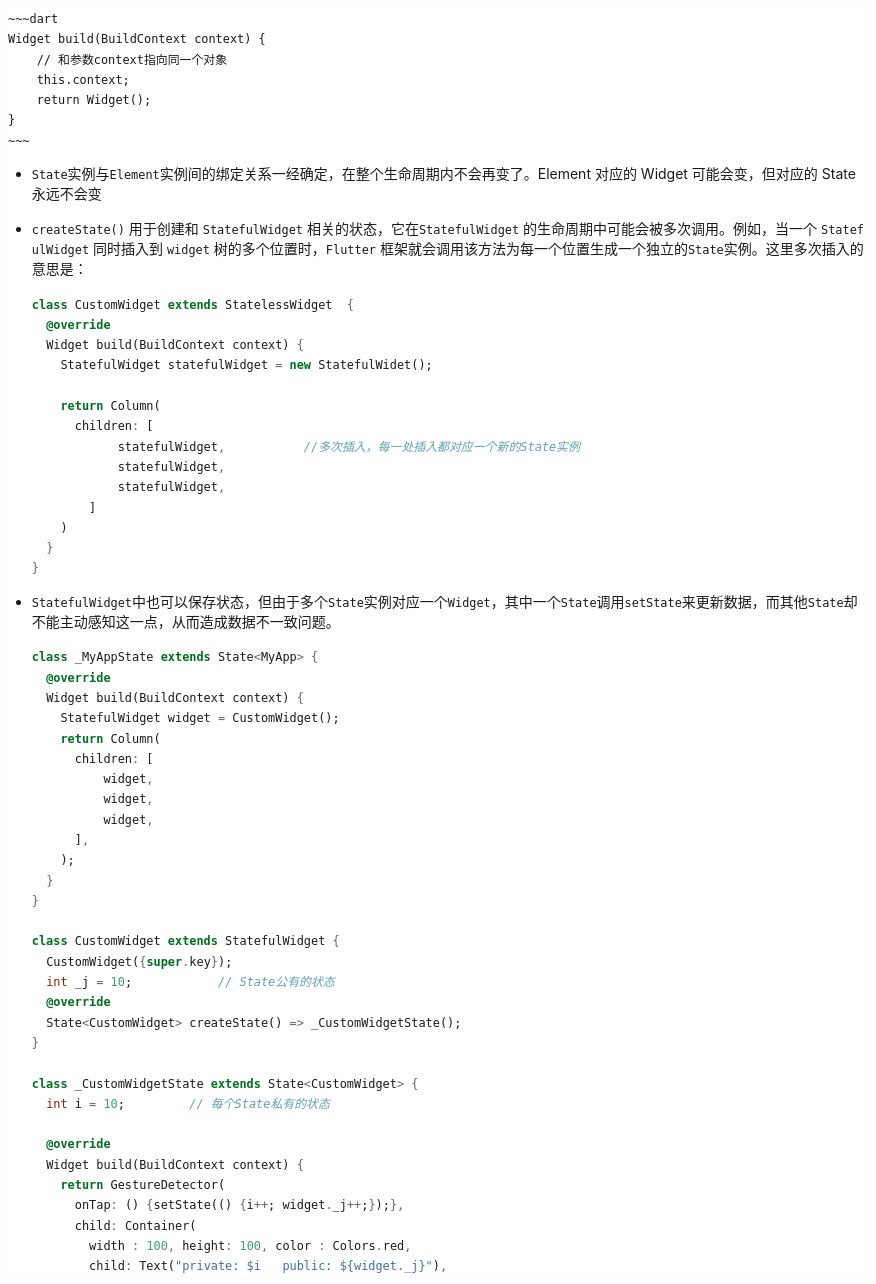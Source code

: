     ~~~dart
    Widget build(BuildContext context) {
        // 和参数context指向同一个对象
        this.context;				
        return Widget();
    }
    ~~~

    

- `State`实例与`Element`实例间的绑定关系一经确定，在整个生命周期内不会再变了。Element 对应的 Widget 可能会变，但对应的 State 永远不会变

- `createState()` 用于创建和 `StatefulWidget` 相关的状态，它在`StatefulWidget` 的生命周期中可能会被多次调用。例如，当一个 `StatefulWidget` 同时插入到 `widget` 树的多个位置时，`Flutter` 框架就会调用该方法为每一个位置生成一个独立的`State`实例。这里多次插入的意思是：

  ~~~dart
  class CustomWidget extends StatelessWidget  {
    @override
    Widget build(BuildContext context) {
      StatefulWidget statefulWidget = new StatefulWidet();
        
      return Column(
      	children: [
              statefulWidget,			//多次插入，每一处插入都对应一个新的State实例
              statefulWidget,
              statefulWidget,
          ]
      )
    }
  }
  ~~~

- `StatefulWidget`中也可以保存状态，但由于多个`State`实例对应一个`Widget`，其中一个`State`调用`setState`来更新数据，而其他`State`却不能主动感知这一点，从而造成数据不一致问题。

  ~~~dart
  class _MyAppState extends State<MyApp> {
    @override
    Widget build(BuildContext context) {
      StatefulWidget widget = CustomWidget();
      return Column(
        children: [
            widget,
            widget,
            widget,
        ],
      );
    }
  }
  
  class CustomWidget extends StatefulWidget {
    CustomWidget({super.key});
    int _j = 10;			// State公有的状态
    @override
    State<CustomWidget> createState() => _CustomWidgetState();
  }
  
  class _CustomWidgetState extends State<CustomWidget> {
    int i = 10;			// 每个State私有的状态
      
    @override
    Widget build(BuildContext context) {
      return GestureDetector(
        onTap: () {setState(() {i++; widget._j++;});},
        child: Container(
          width : 100, height: 100, color : Colors.red,
          child: Text("private: $i   public: ${widget._j}"),
  ~~~